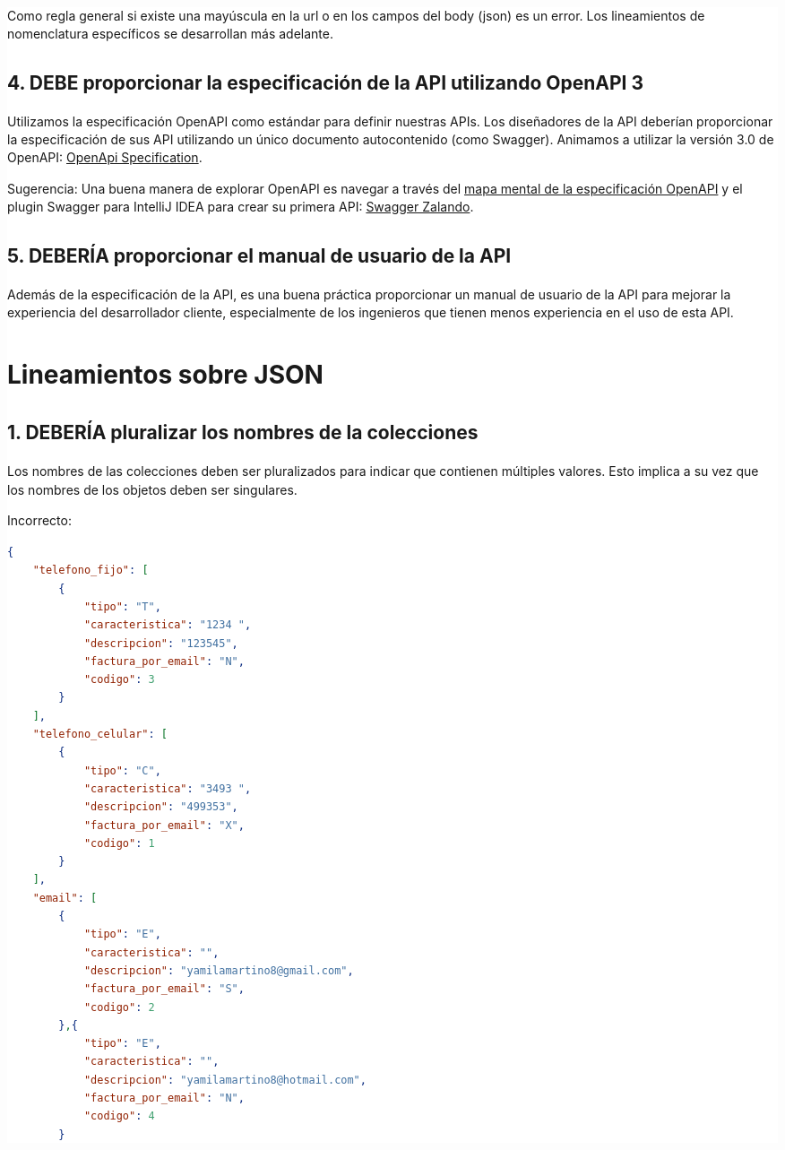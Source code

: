 Como regla general si existe una mayúscula en la url o en los campos del body (json) es un error. Los lineamientos de nomenclatura específicos se desarrollan más adelante.

## 4. DEBE proporcionar la especificación de la API utilizando OpenAPI 3

Utilizamos la especificación OpenAPI como estándar para definir nuestras APIs. Los diseñadores de la API deberían proporcionar la especificación de sus API utilizando un único documento autocontenido (como Swagger). Animamos a utilizar la versión 3.0 de OpenAPI: [OpenApi Specification](https://swagger.io/specification/).

Sugerencia: Una buena manera de explorar OpenAPI es navegar a través del [mapa mental de la especificación OpenAPI](https://openapi-map.apihandyman.io/) y el plugin Swagger para IntelliJ IDEA para crear su primera API: [Swagger Zalando](https://plugins.jetbrains.com/search?search=swagger%20Monte).

## 5. DEBERÍA proporcionar el manual de usuario de la API

Además de la especificación de la API, es una buena práctica proporcionar un manual de usuario de la API para mejorar la experiencia del desarrollador cliente, especialmente de los ingenieros que tienen menos experiencia en el uso de esta API.

# Lineamientos sobre JSON

## 1. DEBERÍA pluralizar los nombres de la colecciones

Los nombres de las colecciones deben ser pluralizados para indicar que contienen múltiples valores. Esto implica a su vez que los nombres de los objetos deben ser singulares.

Incorrecto:
```json
{
    "telefono_fijo": [
        {
            "tipo": "T",
            "caracteristica": "1234 ",
            "descripcion": "123545",
            "factura_por_email": "N",
            "codigo": 3
        }
    ],
    "telefono_celular": [
        {
            "tipo": "C",
            "caracteristica": "3493 ",
            "descripcion": "499353",
            "factura_por_email": "X",
            "codigo": 1
        }
    ],
    "email": [
        {
            "tipo": "E",
            "caracteristica": "",
            "descripcion": "yamilamartino8@gmail.com",
            "factura_por_email": "S",
            "codigo": 2
        },{
            "tipo": "E",
            "caracteristica": "",
            "descripcion": "yamilamartino8@hotmail.com",
            "factura_por_email": "N",
            "codigo": 4
        }
```